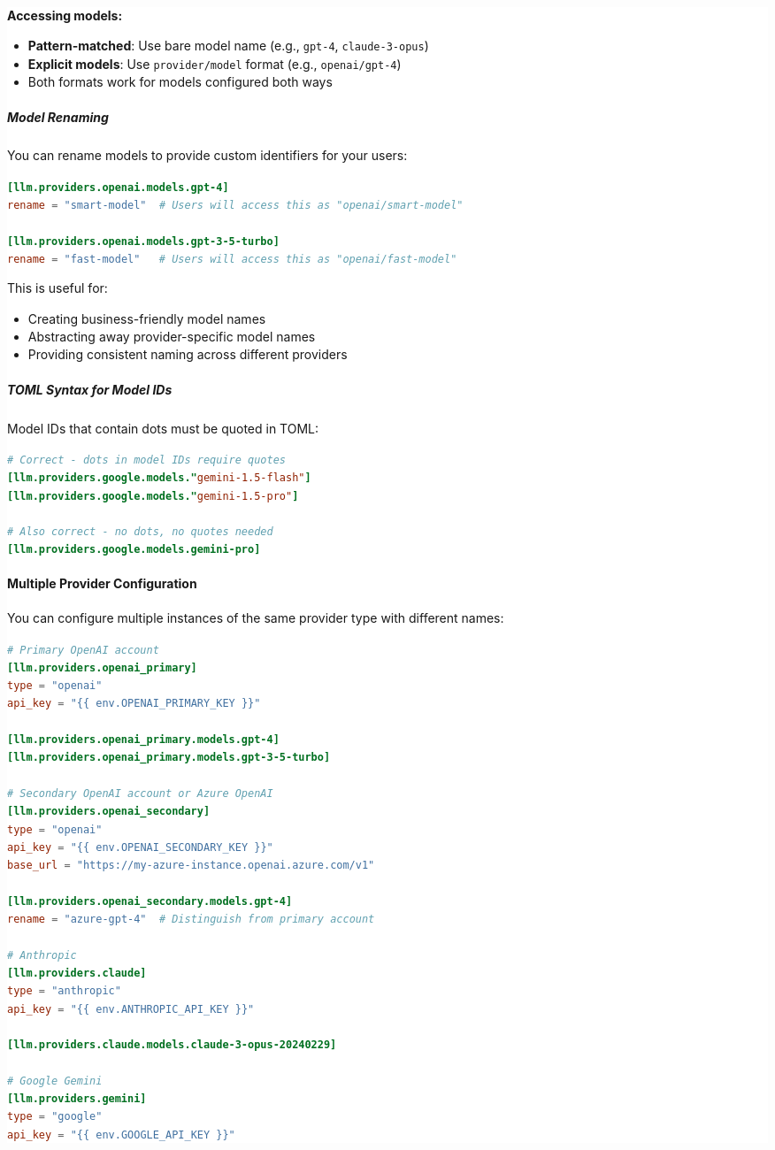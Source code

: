**Accessing models:**
- **Pattern-matched**: Use bare model name (e.g., `gpt-4`, `claude-3-opus`)
- **Explicit models**: Use `provider/model` format (e.g., `openai/gpt-4`)
- Both formats work for models configured both ways

##### Model Renaming

You can rename models to provide custom identifiers for your users:

```toml
[llm.providers.openai.models.gpt-4]
rename = "smart-model"  # Users will access this as "openai/smart-model"

[llm.providers.openai.models.gpt-3-5-turbo]
rename = "fast-model"   # Users will access this as "openai/fast-model"
```

This is useful for:
- Creating business-friendly model names
- Abstracting away provider-specific model names
- Providing consistent naming across different providers

##### TOML Syntax for Model IDs

Model IDs that contain dots must be quoted in TOML:

```toml
# Correct - dots in model IDs require quotes
[llm.providers.google.models."gemini-1.5-flash"]
[llm.providers.google.models."gemini-1.5-pro"]

# Also correct - no dots, no quotes needed
[llm.providers.google.models.gemini-pro]
```

#### Multiple Provider Configuration

You can configure multiple instances of the same provider type with different names:

```toml
# Primary OpenAI account
[llm.providers.openai_primary]
type = "openai"
api_key = "{{ env.OPENAI_PRIMARY_KEY }}"

[llm.providers.openai_primary.models.gpt-4]
[llm.providers.openai_primary.models.gpt-3-5-turbo]

# Secondary OpenAI account or Azure OpenAI
[llm.providers.openai_secondary]
type = "openai"
api_key = "{{ env.OPENAI_SECONDARY_KEY }}"
base_url = "https://my-azure-instance.openai.azure.com/v1"

[llm.providers.openai_secondary.models.gpt-4]
rename = "azure-gpt-4"  # Distinguish from primary account

# Anthropic
[llm.providers.claude]
type = "anthropic"
api_key = "{{ env.ANTHROPIC_API_KEY }}"

[llm.providers.claude.models.claude-3-opus-20240229]

# Google Gemini
[llm.providers.gemini]
type = "google"
api_key = "{{ env.GOOGLE_API_KEY }}"
```